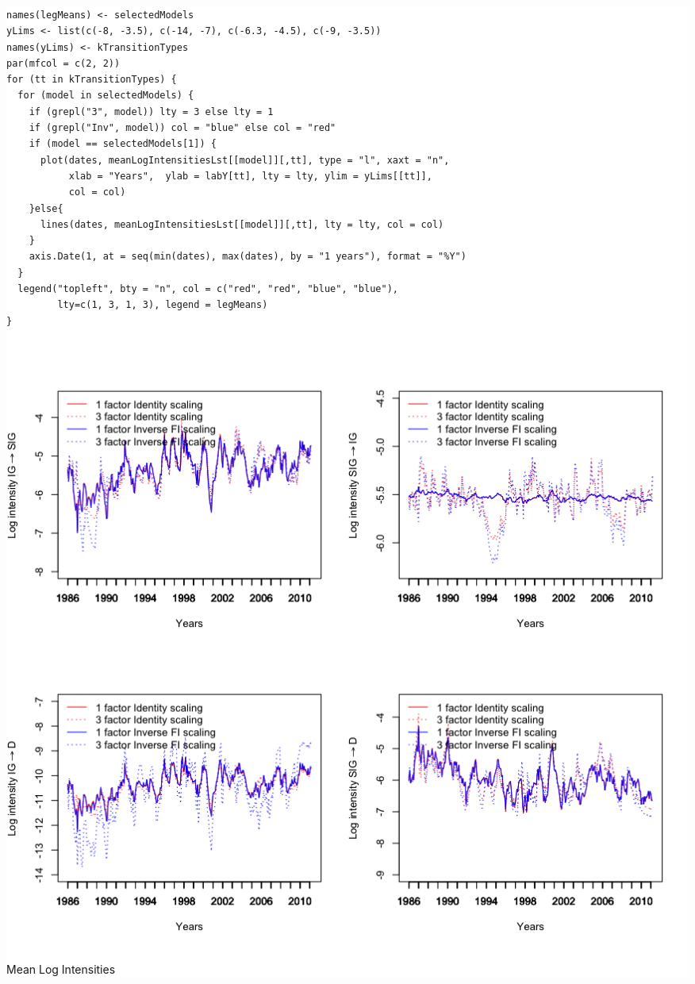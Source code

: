     names(legMeans) <- selectedModels
    yLims <- list(c(-8, -3.5), c(-14, -7), c(-6.3, -4.5), c(-9, -3.5))
    names(yLims) <- kTransitionTypes
    par(mfcol = c(2, 2))
    for (tt in kTransitionTypes) {
      for (model in selectedModels) {
        if (grepl("3", model)) lty = 3 else lty = 1
        if (grepl("Inv", model)) col = "blue" else col = "red"
        if (model == selectedModels[1]) {
          plot(dates, meanLogIntensitiesLst[[model]][,tt], type = "l", xaxt = "n", 
               xlab = "Years",  ylab = labY[tt], lty = lty, ylim = yLims[[tt]],
               col = col)
        }else{
          lines(dates, meanLogIntensitiesLst[[model]][,tt], lty = lty, col = col)
        }
        axis.Date(1, at = seq(min(dates), max(dates), by = "1 years"), format = "%Y")
      }
      legend("topleft", bty = "n", col = c("red", "red", "blue", "blue"), 
             lty=c(1, 3, 1, 3), legend = legMeans)
    }

<img src="bayesgas-modelcomp_files/figure-markdown_strict/unnamed-chunk-8-1.png" alt="Mean Log Intensities"  />
<p class="caption">
Mean Log Intensities
</p>
